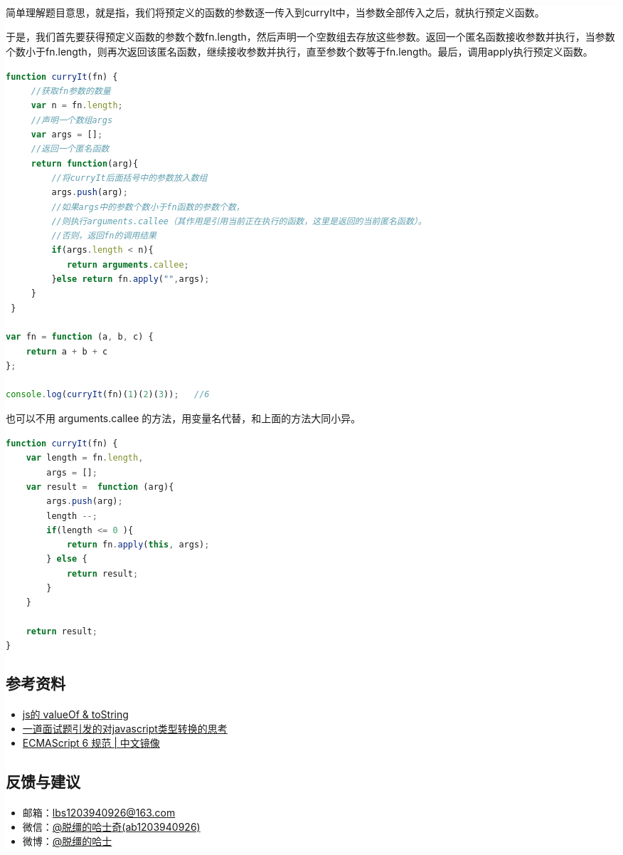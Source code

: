 简单理解题目意思，就是指，我们将预定义的函数的参数逐一传入到curryIt中，当参数全部传入之后，就执行预定义函数。

于是，我们首先要获得预定义函数的参数个数fn.length，然后声明一个空数组去存放这些参数。返回一个匿名函数接收参数并执行，当参数个数小于fn.length，则再次返回该匿名函数，继续接收参数并执行，直至参数个数等于fn.length。最后，调用apply执行预定义函数。

```javascript
function curryIt(fn) {
     //获取fn参数的数量
     var n = fn.length;
     //声明一个数组args
     var args = [];
     //返回一个匿名函数
     return function(arg){
         //将curryIt后面括号中的参数放入数组
         args.push(arg);
         //如果args中的参数个数小于fn函数的参数个数，
         //则执行arguments.callee（其作用是引用当前正在执行的函数，这里是返回的当前匿名函数）。
         //否则，返回fn的调用结果
         if(args.length < n){
            return arguments.callee;
         }else return fn.apply("",args);
     }
 }

var fn = function (a, b, c) {
	return a + b + c
}; 

console.log(curryIt(fn)(1)(2)(3));   //6
```

也可以不用 arguments.callee 的方法，用变量名代替，和上面的方法大同小异。

```javascript
function curryIt(fn) {
    var length = fn.length,
        args = [];
    var result =  function (arg){
        args.push(arg);
        length --;
        if(length <= 0 ){
            return fn.apply(this, args);
        } else {
            return result;
        }
    }
     
    return result;
}
```

## 参考资料
* [js的 valueOf & toString](http://blog.csdn.net/gjc9620/article/details/46708415)
* [一道面试题引发的对javascript类型转换的思考](https://github.com/chokcoco/cnblogsArticle/issues/15)
* [ECMAScript 6 规范 | 中文镜像](http://yanhaijing.com/es5/#101)


 

## 反馈与建议
- 邮箱：<lbs1203940926@163.com>
- 微信：[@脱缰的哈士奇(ab1203940926)](http://ojx8u3g1z.bkt.clouddn.com/wechat-id.jpg)
- 微博：[@脱缰的哈士](http://weibo.com/2329754491/profile) 
